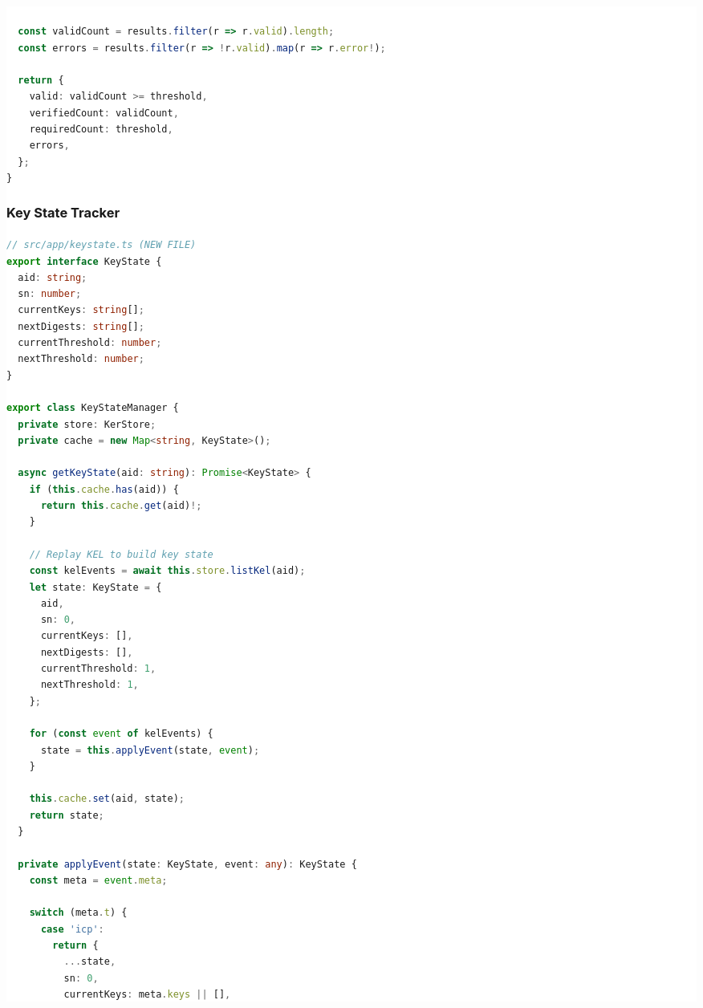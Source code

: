 ```typescript

  const validCount = results.filter(r => r.valid).length;
  const errors = results.filter(r => !r.valid).map(r => r.error!);

  return {
    valid: validCount >= threshold,
    verifiedCount: validCount,
    requiredCount: threshold,
    errors,
  };
}
```

### Key State Tracker

```typescript
// src/app/keystate.ts (NEW FILE)
export interface KeyState {
  aid: string;
  sn: number;
  currentKeys: string[];
  nextDigests: string[];
  currentThreshold: number;
  nextThreshold: number;
}

export class KeyStateManager {
  private store: KerStore;
  private cache = new Map<string, KeyState>();

  async getKeyState(aid: string): Promise<KeyState> {
    if (this.cache.has(aid)) {
      return this.cache.get(aid)!;
    }

    // Replay KEL to build key state
    const kelEvents = await this.store.listKel(aid);
    let state: KeyState = {
      aid,
      sn: 0,
      currentKeys: [],
      nextDigests: [],
      currentThreshold: 1,
      nextThreshold: 1,
    };

    for (const event of kelEvents) {
      state = this.applyEvent(state, event);
    }

    this.cache.set(aid, state);
    return state;
  }

  private applyEvent(state: KeyState, event: any): KeyState {
    const meta = event.meta;

    switch (meta.t) {
      case 'icp':
        return {
          ...state,
          sn: 0,
          currentKeys: meta.keys || [],
```